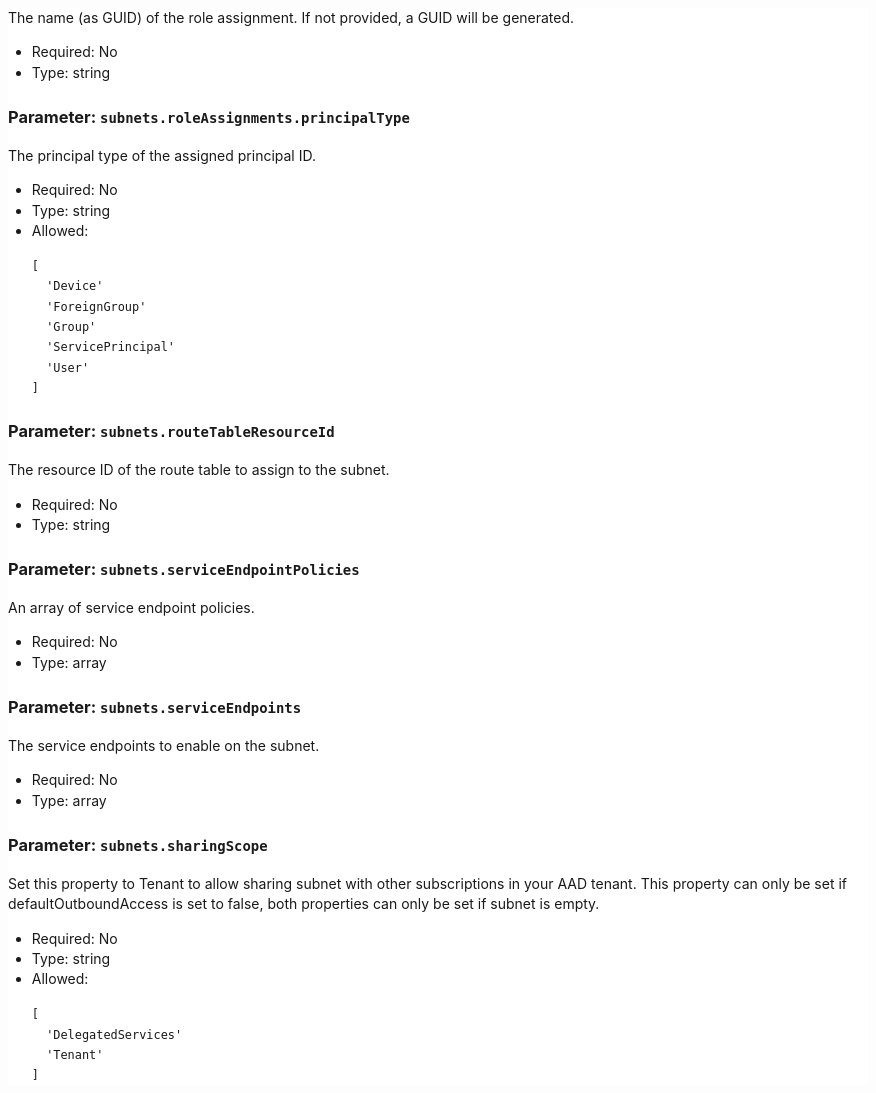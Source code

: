 The name (as GUID) of the role assignment. If not provided, a GUID will be generated.

- Required: No
- Type: string

### Parameter: `subnets.roleAssignments.principalType`

The principal type of the assigned principal ID.

- Required: No
- Type: string
- Allowed:
  ```Bicep
  [
    'Device'
    'ForeignGroup'
    'Group'
    'ServicePrincipal'
    'User'
  ]
  ```

### Parameter: `subnets.routeTableResourceId`

The resource ID of the route table to assign to the subnet.

- Required: No
- Type: string

### Parameter: `subnets.serviceEndpointPolicies`

An array of service endpoint policies.

- Required: No
- Type: array

### Parameter: `subnets.serviceEndpoints`

The service endpoints to enable on the subnet.

- Required: No
- Type: array

### Parameter: `subnets.sharingScope`

Set this property to Tenant to allow sharing subnet with other subscriptions in your AAD tenant. This property can only be set if defaultOutboundAccess is set to false, both properties can only be set if subnet is empty.

- Required: No
- Type: string
- Allowed:
  ```Bicep
  [
    'DelegatedServices'
    'Tenant'
  ]
  ```
